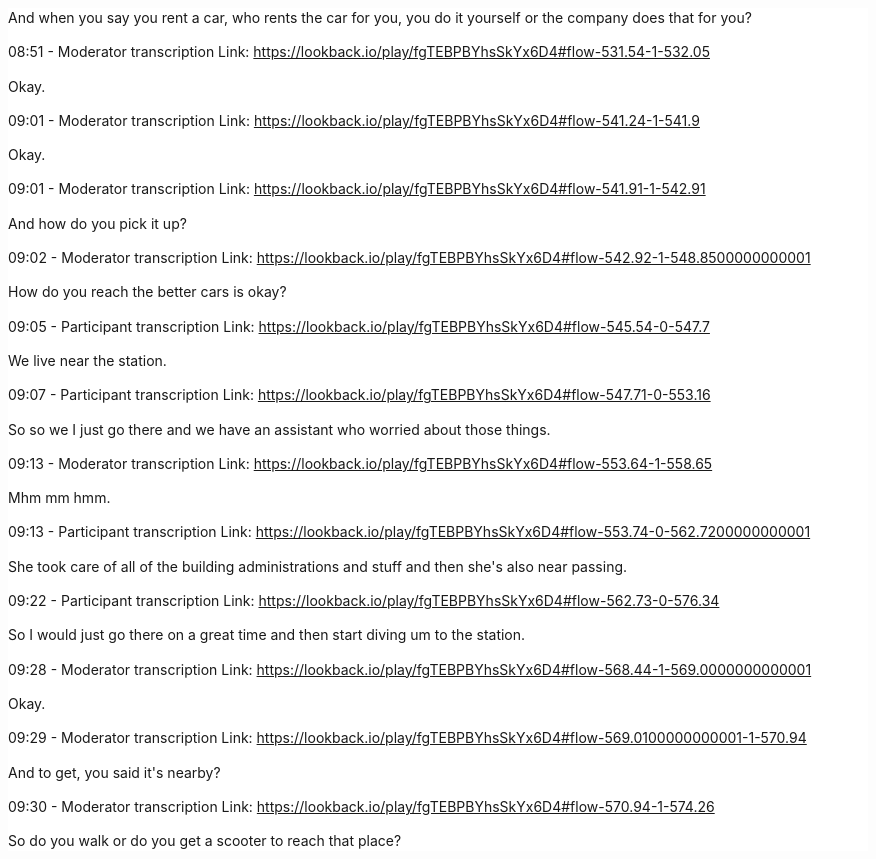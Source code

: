 And when you say you rent a car, who rents the car for you, you do it yourself or the company does that for you?

08:51 - Moderator transcription
Link: https://lookback.io/play/fgTEBPBYhsSkYx6D4#flow-531.54-1-532.05

Okay.

09:01 - Moderator transcription
Link: https://lookback.io/play/fgTEBPBYhsSkYx6D4#flow-541.24-1-541.9

Okay.

09:01 - Moderator transcription
Link: https://lookback.io/play/fgTEBPBYhsSkYx6D4#flow-541.91-1-542.91

And how do you pick it up?

09:02 - Moderator transcription
Link: https://lookback.io/play/fgTEBPBYhsSkYx6D4#flow-542.92-1-548.8500000000001

How do you reach the better cars is okay?

09:05 - Participant transcription
Link: https://lookback.io/play/fgTEBPBYhsSkYx6D4#flow-545.54-0-547.7

We live near the station.

09:07 - Participant transcription
Link: https://lookback.io/play/fgTEBPBYhsSkYx6D4#flow-547.71-0-553.16

So so we I just go there and we have an assistant who worried about those things.

09:13 - Moderator transcription
Link: https://lookback.io/play/fgTEBPBYhsSkYx6D4#flow-553.64-1-558.65

Mhm mm hmm.

09:13 - Participant transcription
Link: https://lookback.io/play/fgTEBPBYhsSkYx6D4#flow-553.74-0-562.7200000000001

She took care of all of the building administrations and stuff and then she's also near passing.

09:22 - Participant transcription
Link: https://lookback.io/play/fgTEBPBYhsSkYx6D4#flow-562.73-0-576.34

So I would just go there on a great time and then start diving um to the station.

09:28 - Moderator transcription
Link: https://lookback.io/play/fgTEBPBYhsSkYx6D4#flow-568.44-1-569.0000000000001

Okay.

09:29 - Moderator transcription
Link: https://lookback.io/play/fgTEBPBYhsSkYx6D4#flow-569.0100000000001-1-570.94

And to get, you said it's nearby?

09:30 - Moderator transcription
Link: https://lookback.io/play/fgTEBPBYhsSkYx6D4#flow-570.94-1-574.26

So do you walk or do you get a scooter to reach that place?
